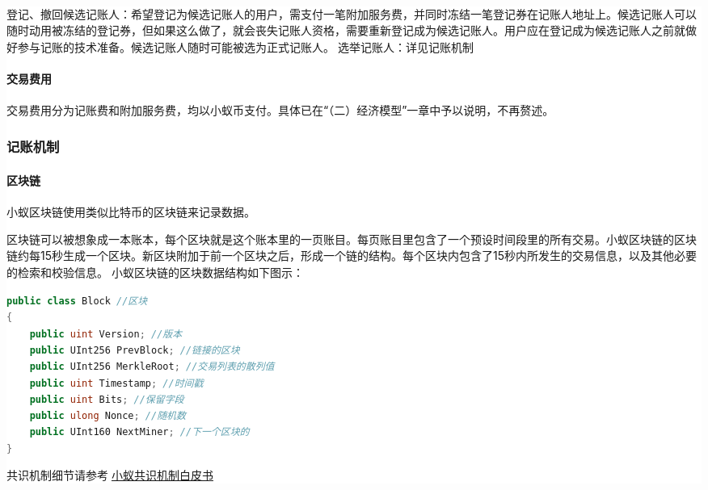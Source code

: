 登记、撤回候选记账人：希望登记为候选记账人的用户，需支付一笔附加服务费，并同时冻结一笔登记券在记账人地址上。候选记账人可以随时动用被冻结的登记券，但如果这么做了，就会丧失记账人资格，需要重新登记成为候选记账人。用户应在登记成为候选记账人之前就做好参与记账的技术准备。候选记账人随时可能被选为正式记账人。
选举记账人：详见记账机制

#### 交易费用

交易费用分为记账费和附加服务费，均以小蚁币支付。具体已在“（二）经济模型”一章中予以说明，不再赘述。

### 记账机制

#### 区块链

小蚁区块链使用类似比特币的区块链来记录数据。

区块链可以被想象成一本账本，每个区块就是这个账本里的一页账目。每页账目里包含了一个预设时间段里的所有交易。小蚁区块链的区块链约每15秒生成一个区块。新区块附加于前一个区块之后，形成一个链的结构。每个区块内包含了15秒内所发生的交易信息，以及其他必要的检索和校验信息。
小蚁区块链的区块数据结构如下图示：
```C#
public class Block //区块
{
    public uint Version; //版本
    public UInt256 PrevBlock; //链接的区块
    public UInt256 MerkleRoot; //交易列表的散列值
    public uint Timestamp; //时间戳
    public uint Bits; //保留字段
    public ulong Nonce; //随机数
    public UInt160 NextMiner; //下一个区块的
}
```
共识机制细节请参考 [小蚁共识机制白皮书](https://www.antshares.org/Files/66c6773b.pdf)